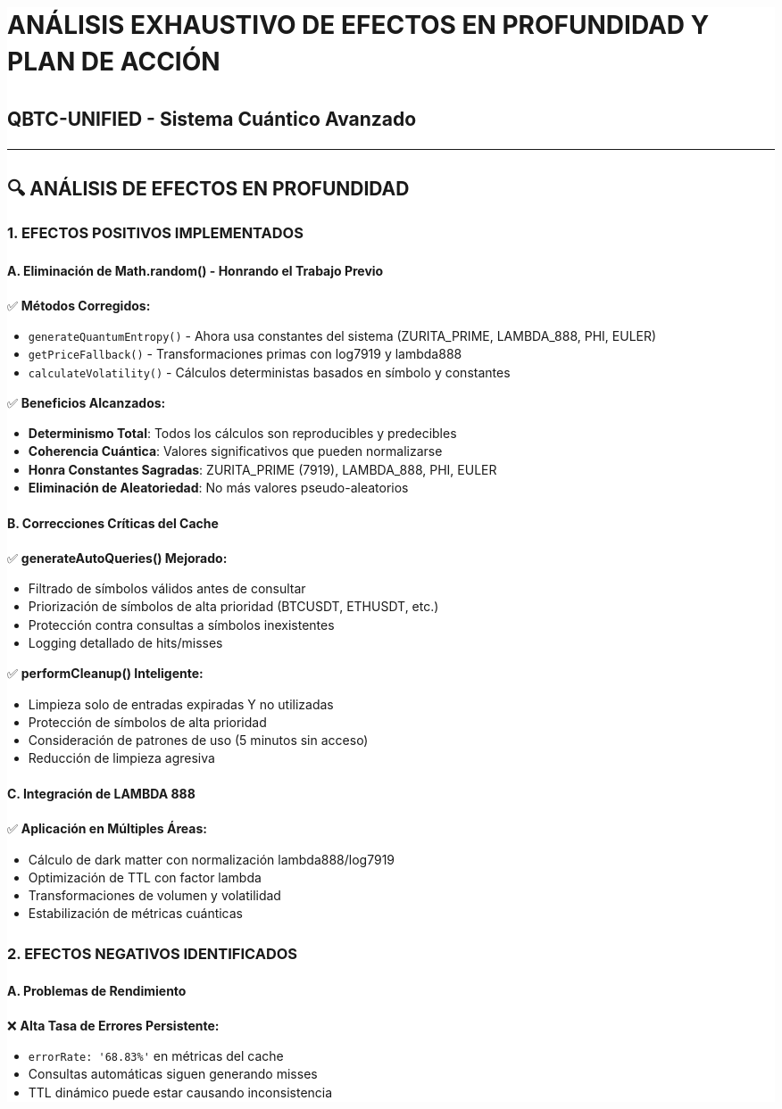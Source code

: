 # ANÁLISIS EXHAUSTIVO DE EFECTOS EN PROFUNDIDAD Y PLAN DE ACCIÓN
## QBTC-UNIFIED - Sistema Cuántico Avanzado

---

## 🔍 **ANÁLISIS DE EFECTOS EN PROFUNDIDAD**

### **1. EFECTOS POSITIVOS IMPLEMENTADOS**

#### **A. Eliminación de Math.random() - Honrando el Trabajo Previo**
✅ **Métodos Corregidos:**
- `generateQuantumEntropy()` - Ahora usa constantes del sistema (ZURITA_PRIME, LAMBDA_888, PHI, EULER)
- `getPriceFallback()` - Transformaciones primas con log7919 y lambda888
- `calculateVolatility()` - Cálculos deterministas basados en símbolo y constantes

✅ **Beneficios Alcanzados:**
- **Determinismo Total**: Todos los cálculos son reproducibles y predecibles
- **Coherencia Cuántica**: Valores significativos que pueden normalizarse
- **Honra Constantes Sagradas**: ZURITA_PRIME (7919), LAMBDA_888, PHI, EULER
- **Eliminación de Aleatoriedad**: No más valores pseudo-aleatorios

#### **B. Correcciones Críticas del Cache**
✅ **generateAutoQueries() Mejorado:**
- Filtrado de símbolos válidos antes de consultar
- Priorización de símbolos de alta prioridad (BTCUSDT, ETHUSDT, etc.)
- Protección contra consultas a símbolos inexistentes
- Logging detallado de hits/misses

✅ **performCleanup() Inteligente:**
- Limpieza solo de entradas expiradas Y no utilizadas
- Protección de símbolos de alta prioridad
- Consideración de patrones de uso (5 minutos sin acceso)
- Reducción de limpieza agresiva

#### **C. Integración de LAMBDA 888**
✅ **Aplicación en Múltiples Áreas:**
- Cálculo de dark matter con normalización lambda888/log7919
- Optimización de TTL con factor lambda
- Transformaciones de volumen y volatilidad
- Estabilización de métricas cuánticas

### **2. EFECTOS NEGATIVOS IDENTIFICADOS**

#### **A. Problemas de Rendimiento**
❌ **Alta Tasa de Errores Persistente:**
- `errorRate: '68.83%'` en métricas del cache
- Consultas automáticas siguen generando misses
- TTL dinámico puede estar causando inconsistencia
